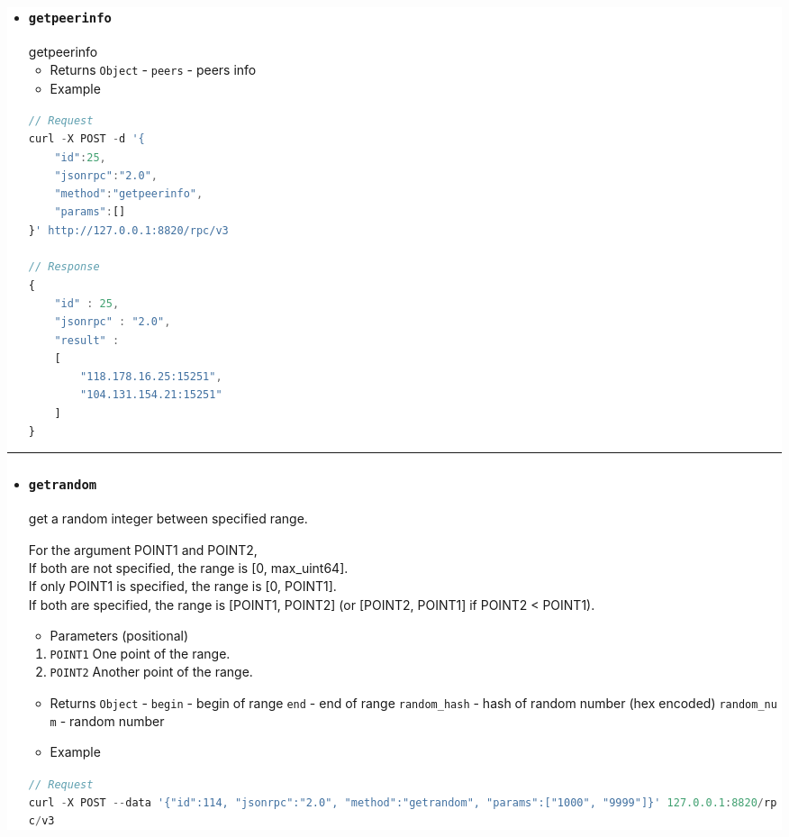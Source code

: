 * ### `getpeerinfo`
    getpeerinfo
    * Returns
    `Object` -
    `peers` - peers info
    * Example
    ```js
    // Request
    curl -X POST -d '{
        "id":25,
        "jsonrpc":"2.0",
        "method":"getpeerinfo",
        "params":[]
    }' http://127.0.0.1:8820/rpc/v3

    // Response
    {
        "id" : 25,
        "jsonrpc" : "2.0",
        "result" : 
        [
            "118.178.16.25:15251",
            "104.131.154.21:15251"
        ]
    }
    ```

***

* ### `getrandom`
    get a random integer between specified range.

    For the argument POINT1 and POINT2,  
    If both are not specified, the range is [0, max_uint64].  
    If only POINT1 is specified, the range is [0, POINT1].  
    If both are specified, the range is [POINT1, POINT2] (or [POINT2, POINT1] if POINT2 < POINT1).

    * Parameters (positional)
    1. `POINT1`               One point of the range.
    2. `POINT2`               Another point of the range.

    * Returns
    `Object` - 
    `begin` - begin of range
    `end` - end of range
    `random_hash` - hash of random number (hex encoded)
    `random_num` - random number

    * Example
    ```js
    // Request
    curl -X POST --data '{"id":114, "jsonrpc":"2.0", "method":"getrandom", "params":["1000", "9999"]}' 127.0.0.1:8820/rpc/v3
